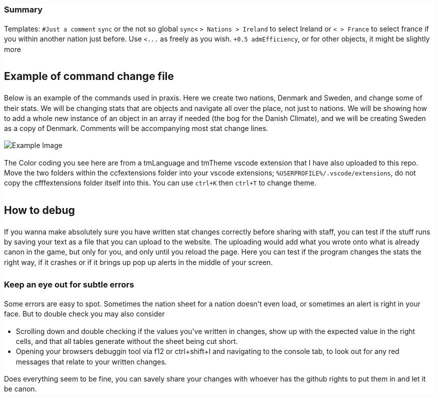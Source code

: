 ### Summary

Templates:
`#Just a comment`
`sync` or the not so global `sync<`
`> Nations > Ireland` to select Ireland or `< > France` to select france if you within another nation just before. Use `<...` as freely as you wish.
`+0.5 admEfficiency`, or for other objects, it might be slightly more

## Example of command change file

Below is an example of the commands used in praxis. Here we create two nations, Denmark and Sweden, and change some of their stats. We will be changing stats that are objects and navigate all over the place, not just to nations. We will be showing how to add a whole new instance of an object in an array if needed (the bog for the Danish Climate), and we will be creating Sweden as a copy of Denmark. Comments will be accompanying most stat change lines.

![Example Image](/docs/assets/images/exampleImage.png)

The Color coding you see here are from a tmLanguage and tmTheme vscode extension that I have also uploaded to this repo. Move the two folders within the ccfextensions folder into your vscode extensions; `%USERPROFILE%/.vscode/extensions`, do not copy the cfffextensions folder itself into this. You can use `ctrl+K` then `ctrl+T` to change theme.

## How to debug

If you wanna make absolutely sure you have written stat changes correctly before sharing with staff, you can test if the stuff runs by saving your text as a file that you can upload to the website. The uploading would add what you wrote onto what is already canon in the game, but only for you, and only until you reload the page. Here you can test if the program changes the stats the right way, if it crashes or if it brings up pop up alerts in the middle of your screen.

### Keep an eye out for subtle errors

Some errors are easy to spot. Sometimes the nation sheet for a nation doesn't even load, or sometimes an alert is right in your face. But to double check you may also consider

+ Scrolling down and double checking if the values you've written in changes, show up with the expected value in the right cells, and that all tables generate without the sheet being cut short.
+ Opening your browsers debuggin tool via f12 or ctrl+shift+I and navigating to the console tab, to look out for any red messages that relate to your written changes.

Does everything seem to be fine, you can savely share your changes with whoever has the github rights to put them in and let it be canon.
